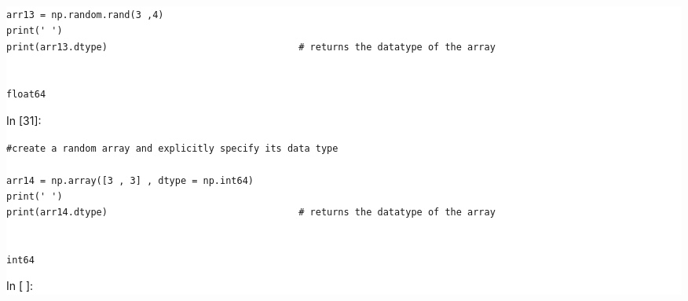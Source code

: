     arr13 = np.random.rand(3 ,4)
    print(' ') 
    print(arr13.dtype)                                  # returns the datatype of the array

     
    float64

In [31]:

    #create a random array and explicitly specify its data type 

    arr14 = np.array([3 , 3] , dtype = np.int64)
    print(' ') 
    print(arr14.dtype)                                  # returns the datatype of the array

     
    int64

In [ ]:

     
